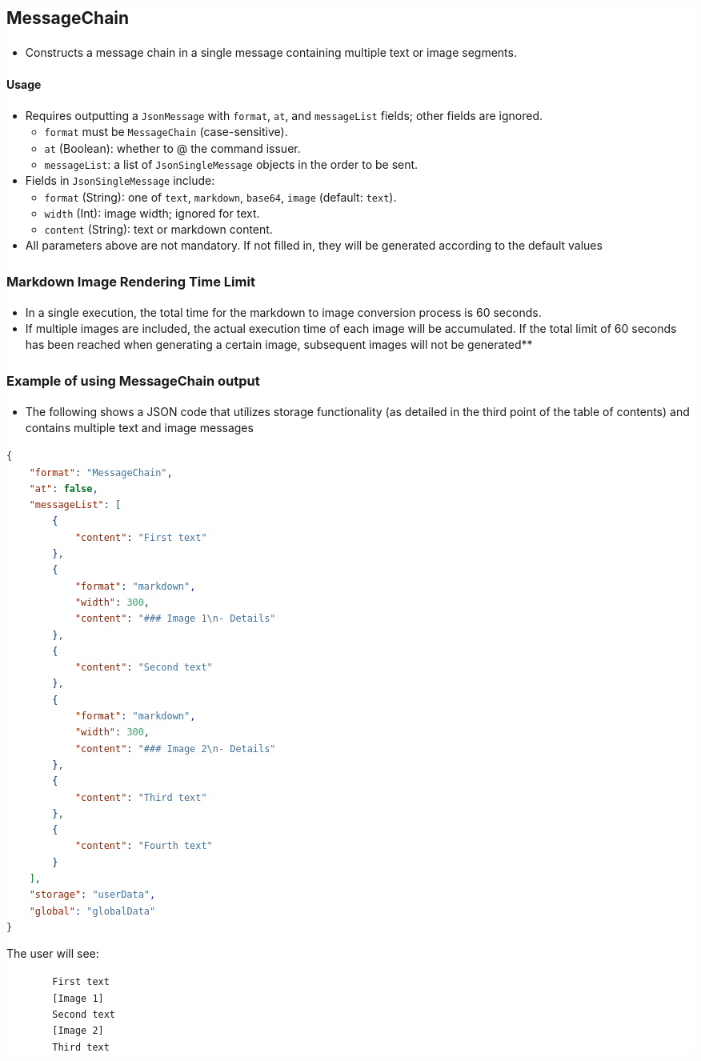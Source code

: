 ## MessageChain
- Constructs a message chain in a single message containing multiple text or image segments.
#### Usage
- Requires outputting a `JsonMessage` with `format`, `at`, and `messageList` fields; other fields are ignored.
    + `format` must be `MessageChain` (case-sensitive).
    + `at` (Boolean): whether to @ the command issuer.
    + `messageList`: a list of `JsonSingleMessage` objects in the order to be sent.
- Fields in `JsonSingleMessage` include:
    + `format` (String): one of `text`, `markdown`, `base64`, `image` (default: `text`).
    + `width` (Int): image width; ignored for text.
    + `content` (String): text or markdown content.
- All parameters above are not mandatory. If not filled in, they will be generated according to the default values
### Markdown Image Rendering Time Limit
- In a single execution, the total time for the markdown to image conversion process is 60 seconds.
- If multiple images are included, the actual execution time of each image will be accumulated. If the total limit of 60 seconds has been reached when generating a certain image, subsequent images will not be generated**
### Example of using MessageChain output
- The following shows a JSON code that utilizes storage functionality (as detailed in the third point of the table of contents) and contains multiple text and image messages
```json
{
    "format": "MessageChain",
    "at": false,
    "messageList": [
        {
            "content": "First text"
        },
        {
            "format": "markdown",
            "width": 300,
            "content": "### Image 1\n- Details"
        },
        {
            "content": "Second text"
        },
        {
            "format": "markdown",
            "width": 300,
            "content": "### Image 2\n- Details"
        },
        {
            "content": "Third text"
        },
        {
            "content": "Fourth text"
        }
    ],
    "storage": "userData",
    "global": "globalData"
}
```
The user will see:
```text
        First text
        [Image 1]
        Second text
        [Image 2]
        Third text
```